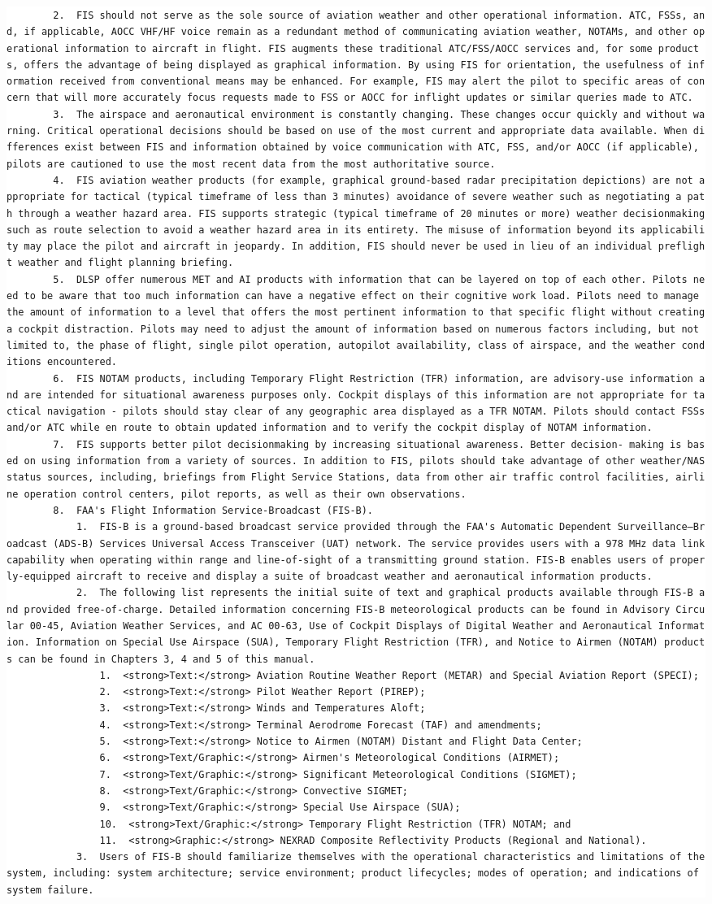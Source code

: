             2.  FIS should not serve as the sole source of aviation weather and other operational information. ATC, FSSs, and, if applicable, AOCC VHF/HF voice remain as a redundant method of communicating aviation weather, NOTAMs, and other operational information to aircraft in flight. FIS augments these traditional ATC/FSS/AOCC services and, for some products, offers the advantage of being displayed as graphical information. By using FIS for orientation, the usefulness of information received from conventional means may be enhanced. For example, FIS may alert the pilot to specific areas of concern that will more accurately focus requests made to FSS or AOCC for inflight updates or similar queries made to ATC.
            3.  The airspace and aeronautical environment is constantly changing. These changes occur quickly and without warning. Critical operational decisions should be based on use of the most current and appropriate data available. When differences exist between FIS and information obtained by voice communication with ATC, FSS, and/or AOCC (if applicable), pilots are cautioned to use the most recent data from the most authoritative source.
            4.  FIS aviation weather products (for example, graphical ground-based radar precipitation depictions) are not appropriate for tactical (typical timeframe of less than 3 minutes) avoidance of severe weather such as negotiating a path through a weather hazard area. FIS supports strategic (typical timeframe of 20 minutes or more) weather decisionmaking such as route selection to avoid a weather hazard area in its entirety. The misuse of information beyond its applicability may place the pilot and aircraft in jeopardy. In addition, FIS should never be used in lieu of an individual preflight weather and flight planning briefing.
            5.  DLSP offer numerous MET and AI products with information that can be layered on top of each other. Pilots need to be aware that too much information can have a negative effect on their cognitive work load. Pilots need to manage the amount of information to a level that offers the most pertinent information to that specific flight without creating a cockpit distraction. Pilots may need to adjust the amount of information based on numerous factors including, but not limited to, the phase of flight, single pilot operation, autopilot availability, class of airspace, and the weather conditions encountered.
            6.  FIS NOTAM products, including Temporary Flight Restriction (TFR) information, are advisory-use information and are intended for situational awareness purposes only. Cockpit displays of this information are not appropriate for tactical navigation - pilots should stay clear of any geographic area displayed as a TFR NOTAM. Pilots should contact FSSs and/or ATC while en route to obtain updated information and to verify the cockpit display of NOTAM information.
            7.  FIS supports better pilot decisionmaking by increasing situational awareness. Better decision- making is based on using information from a variety of sources. In addition to FIS, pilots should take advantage of other weather/NAS status sources, including, briefings from Flight Service Stations, data from other air traffic control facilities, airline operation control centers, pilot reports, as well as their own observations.
            8.  FAA's Flight Information Service-Broadcast (FIS-B).
                1.  FIS-B is a ground-based broadcast service provided through the FAA's Automatic Dependent Surveillance–Broadcast (ADS-B) Services Universal Access Transceiver (UAT) network. The service provides users with a 978 MHz data link capability when operating within range and line-of-sight of a transmitting ground station. FIS-B enables users of properly-equipped aircraft to receive and display a suite of broadcast weather and aeronautical information products.
                2.  The following list represents the initial suite of text and graphical products available through FIS-B and provided free-of-charge. Detailed information concerning FIS-B meteorological products can be found in Advisory Circular 00-45, Aviation Weather Services, and AC 00-63, Use of Cockpit Displays of Digital Weather and Aeronautical Information. Information on Special Use Airspace (SUA), Temporary Flight Restriction (TFR), and Notice to Airmen (NOTAM) products can be found in Chapters 3, 4 and 5 of this manual.
                    1.  <strong>Text:</strong> Aviation Routine Weather Report (METAR) and Special Aviation Report (SPECI);
                    2.  <strong>Text:</strong> Pilot Weather Report (PIREP);
                    3.  <strong>Text:</strong> Winds and Temperatures Aloft;
                    4.  <strong>Text:</strong> Terminal Aerodrome Forecast (TAF) and amendments;
                    5.  <strong>Text:</strong> Notice to Airmen (NOTAM) Distant and Flight Data Center;
                    6.  <strong>Text/Graphic:</strong> Airmen's Meteorological Conditions (AIRMET);
                    7.  <strong>Text/Graphic:</strong> Significant Meteorological Conditions (SIGMET);
                    8.  <strong>Text/Graphic:</strong> Convective SIGMET;
                    9.  <strong>Text/Graphic:</strong> Special Use Airspace (SUA);
                    10.  <strong>Text/Graphic:</strong> Temporary Flight Restriction (TFR) NOTAM; and
                    11.  <strong>Graphic:</strong> NEXRAD Composite Reflectivity Products (Regional and National).
                3.  Users of FIS-B should familiarize themselves with the operational characteristics and limitations of the system, including: system architecture; service environment; product lifecycles; modes of operation; and indications of system failure.